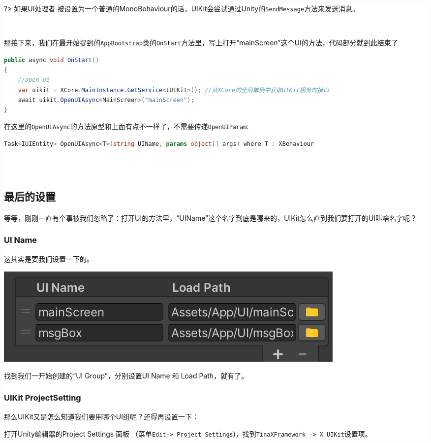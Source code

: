 ?> 如果UI处理者 被设置为一个普通的MonoBehaviour的话，UIKit会尝试通过Unity的`SendMessage`方法来发送消息。


<br>


那接下来，我们在最开始提到的`AppBootstrap`类的`OnStart`方法里，写上打开“mainScreen”这个UI的方法，代码部分就到此结束了

``` csharp
public async void OnStart()
{
    //open ui
    var uikit = XCore.MainInstance.GetService<IUIKit>(); //从XCore的全局单例中获取UIKit服务的接口
    await uikit.OpenUIAsync<MainScreen>("mainScreen"); 
}
```

在这里的`OpenUIAsync`的方法原型和上面有点不一样了，不需要传递`OpenUIParam`:

``` csharp
Task<IUIEntity> OpenUIAsync<T>(string UIName, params object[] args) where T : XBehaviour
```

<br>

<br>

## 最后的设置

等等，刚刚一直有个事被我们忽略了：打开UI的方法里，“UIName”这个名字到底是哪来的，UIKit怎么直到我们要打开的UI叫啥名字呢？

### UI Name

这其实是要我们设置一下的。

![image-20200403195031707](hello_world_csharp.assets/image-20200403195031707.png)

找到我们一开始创建的“UI Group”，分别设置UI Name 和 Load Path，就有了。



### UIKit ProjectSetting

那么UIKit又是怎么知道我们要用哪个UI组呢？还得再设置一下：

打开Unity编辑器的Project Settings 面板 （菜单`Edit-> Project Settings`)，找到`TinaXFramework -> X UIKit`设置项。
